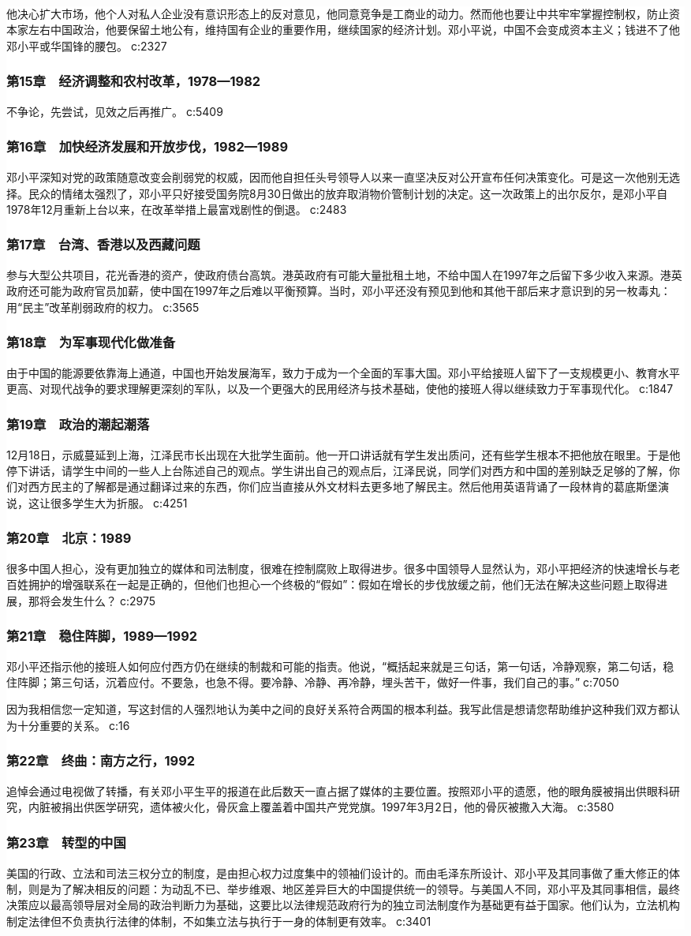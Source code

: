他决心扩大市场，他个人对私人企业没有意识形态上的反对意见，他同意竞争是工商业的动力。然而他也要让中共牢牢掌握控制权，防止资本家左右中国政治，他要保留土地公有，维持国有企业的重要作用，继续国家的经济计划。邓小平说，中国不会变成资本主义；钱进不了他邓小平或华国锋的腰包。 c:2327

### 第15章　经济调整和农村改革，1978—1982

不争论，先尝试，见效之后再推广。 c:5409

### 第16章　加快经济发展和开放步伐，1982—1989

邓小平深知对党的政策随意改变会削弱党的权威，因而他自担任头号领导人以来一直坚决反对公开宣布任何决策变化。可是这一次他别无选择。民众的情绪太强烈了，邓小平只好接受国务院8月30日做出的放弃取消物价管制计划的决定。这一次政策上的出尔反尔，是邓小平自1978年12月重新上台以来，在改革举措上最富戏剧性的倒退。 c:2483

### 第17章　台湾、香港以及西藏问题

参与大型公共项目，花光香港的资产，使政府债台高筑。港英政府有可能大量批租土地，不给中国人在1997年之后留下多少收入来源。港英政府还可能为政府官员加薪，使中国在1997年之后难以平衡预算。当时，邓小平还没有预见到他和其他干部后来才意识到的另一枚毒丸：用“民主”改革削弱政府的权力。 c:3565

### 第18章　为军事现代化做准备

由于中国的能源要依靠海上通道，中国也开始发展海军，致力于成为一个全面的军事大国。邓小平给接班人留下了一支规模更小、教育水平更高、对现代战争的要求理解更深刻的军队，以及一个更强大的民用经济与技术基础，使他的接班人得以继续致力于军事现代化。 c:1847

### 第19章　政治的潮起潮落

12月18日，示威蔓延到上海，江泽民市长出现在大批学生面前。他一开口讲话就有学生发出质问，还有些学生根本不把他放在眼里。于是他停下讲话，请学生中间的一些人上台陈述自己的观点。学生讲出自己的观点后，江泽民说，同学们对西方和中国的差别缺乏足够的了解，你们对西方民主的了解都是通过翻译过来的东西，你们应当直接从外文材料去更多地了解民主。然后他用英语背诵了一段林肯的葛底斯堡演说，这让很多学生大为折服。 c:4251

### 第20章　北京：1989

很多中国人担心，没有更加独立的媒体和司法制度，很难在控制腐败上取得进步。很多中国领导人显然认为，邓小平把经济的快速增长与老百姓拥护的增强联系在一起是正确的，但他们也担心一个终极的“假如”：假如在增长的步伐放缓之前，他们无法在解决这些问题上取得进展，那将会发生什么？ c:2975

### 第21章　稳住阵脚，1989—1992

邓小平还指示他的接班人如何应付西方仍在继续的制裁和可能的指责。他说，“概括起来就是三句话，第一句话，冷静观察，第二句话，稳住阵脚；第三句话，沉着应付。不要急，也急不得。要冷静、冷静、再冷静，埋头苦干，做好一件事，我们自己的事。” c:7050

因为我相信您一定知道，写这封信的人强烈地认为美中之间的良好关系符合两国的根本利益。我写此信是想请您帮助维护这种我们双方都认为十分重要的关系。 c:16

### 第22章　终曲：南方之行，1992

追悼会通过电视做了转播，有关邓小平生平的报道在此后数天一直占据了媒体的主要位置。按照邓小平的遗愿，他的眼角膜被捐出供眼科研究，内脏被捐出供医学研究，遗体被火化，骨灰盒上覆盖着中国共产党党旗。1997年3月2日，他的骨灰被撒入大海。 c:3580

### 第23章　转型的中国

美国的行政、立法和司法三权分立的制度，是由担心权力过度集中的领袖们设计的。而由毛泽东所设计、邓小平及其同事做了重大修正的体制，则是为了解决相反的问题：为动乱不已、举步维艰、地区差异巨大的中国提供统一的领导。与美国人不同，邓小平及其同事相信，最终决策应以最高领导层对全局的政治判断力为基础，这要比以法律规范政府行为的独立司法制度作为基础更有益于国家。他们认为，立法机构制定法律但不负责执行法律的体制，不如集立法与执行于一身的体制更有效率。 c:3401
